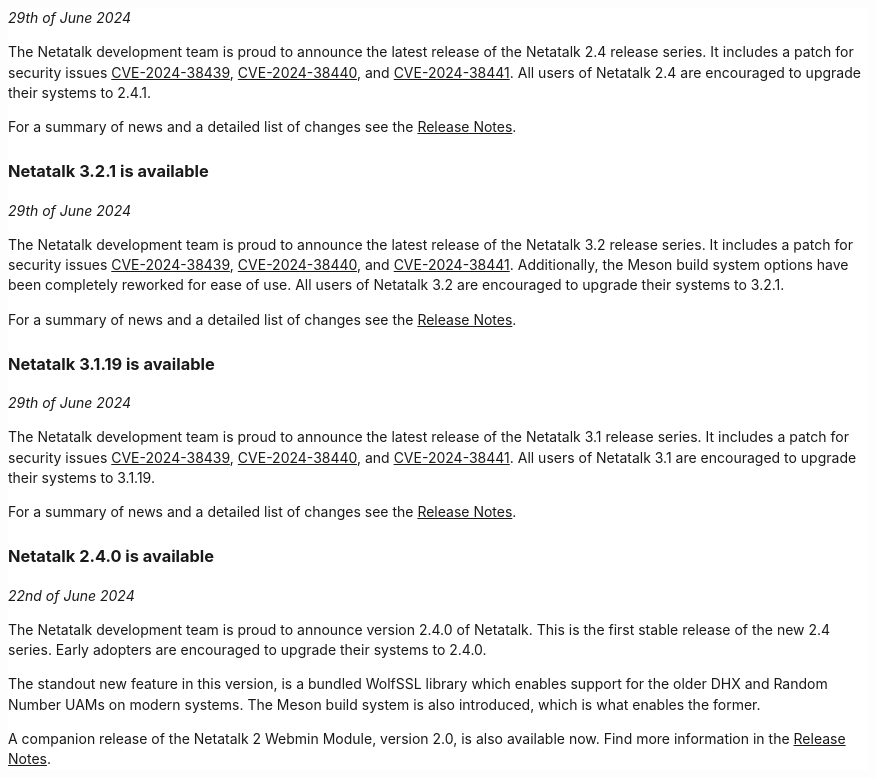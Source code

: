 *29th of June 2024*

The Netatalk development team is proud to announce the latest release of
the Netatalk 2.4 release series. It includes a patch for security issues
[CVE-2024-38439](/security/CVE-2024-38439.html),
[CVE-2024-38440](/security/CVE-2024-38440.html), and
[CVE-2024-38441](/security/CVE-2024-38441.html). All users of Netatalk
2.4 are encouraged to upgrade their systems to 2.4.1.

For a summary of news and a detailed list of changes see the [Release
Notes](/2.4/ReleaseNotes2.4.1.html).

### Netatalk 3.2.1 is available

*29th of June 2024*

The Netatalk development team is proud to announce the latest release of
the Netatalk 3.2 release series. It includes a patch for security issues
[CVE-2024-38439](/security/CVE-2024-38439.html),
[CVE-2024-38440](/security/CVE-2024-38440.html), and
[CVE-2024-38441](/security/CVE-2024-38441.html). Additionally, the Meson
build system options have been completely reworked for ease of use. All
users of Netatalk 3.2 are encouraged to upgrade their systems to 3.2.1.

For a summary of news and a detailed list of changes see the [Release
Notes](/3.2/ReleaseNotes3.2.1.html).

### Netatalk 3.1.19 is available

*29th of June 2024*

The Netatalk development team is proud to announce the latest release of
the Netatalk 3.1 release series. It includes a patch for security issues
[CVE-2024-38439](/security/CVE-2024-38439.html),
[CVE-2024-38440](/security/CVE-2024-38440.html), and
[CVE-2024-38441](/security/CVE-2024-38441.html). All users of Netatalk
3.1 are encouraged to upgrade their systems to 3.1.19.

For a summary of news and a detailed list of changes see the [Release
Notes](/3.1/ReleaseNotes3.1.19.html).

### Netatalk 2.4.0 is available

*22nd of June 2024*

The Netatalk development team is proud to announce version 2.4.0 of
Netatalk. This is the first stable release of the new 2.4 series. Early
adopters are encouraged to upgrade their systems to 2.4.0.

The standout new feature in this version, is a bundled WolfSSL library
which enables support for the older DHX and Random Number UAMs on modern
systems. The Meson build system is also introduced, which is what
enables the former.

A companion release of the Netatalk 2 Webmin Module, version 2.0, is
also available now. Find more information in the [Release
Notes](https://github.com/Netatalk/netatalk-webmin/releases/tag/netatalk2-2.0).
